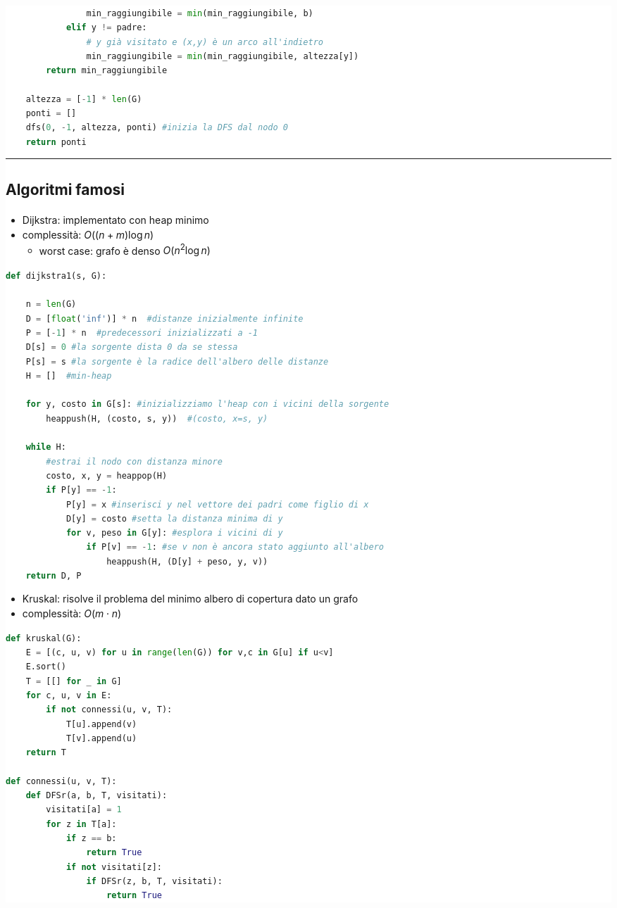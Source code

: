 ```python 
                min_raggiungibile = min(min_raggiungibile, b)
            elif y != padre:
                # y già visitato e (x,y) è un arco all'indietro
                min_raggiungibile = min(min_raggiungibile, altezza[y])
        return min_raggiungibile
    
    altezza = [-1] * len(G)
    ponti = []
    dfs(0, -1, altezza, ponti) #inizia la DFS dal nodo 0
    return ponti
```

--- 
## Algoritmi famosi
- Dijkstra: implementato con heap minimo
- complessità: $O((n+m)\log n)$
	- worst case: grafo è denso $O(n^2\log n)$
```python 
def dijkstra1(s, G):
 
    n = len(G)
    D = [float('inf')] * n  #distanze inizialmente infinite
    P = [-1] * n  #predecessori inizializzati a -1
    D[s] = 0 #la sorgente dista 0 da se stessa
    P[s] = s #la sorgente è la radice dell'albero delle distanze
    H = []  #min-heap
    
    for y, costo in G[s]: #inizializziamo l'heap con i vicini della sorgente
        heappush(H, (costo, s, y))  #(costo, x=s, y)
    
    while H:
        #estrai il nodo con distanza minore
        costo, x, y = heappop(H)
        if P[y] == -1:
            P[y] = x #inserisci y nel vettore dei padri come figlio di x
            D[y] = costo #setta la distanza minima di y
            for v, peso in G[y]: #esplora i vicini di y
                if P[v] == -1: #se v non è ancora stato aggiunto all'albero
                    heappush(H, (D[y] + peso, y, v))
    return D, P
```
- Kruskal: risolve il problema del minimo albero di copertura dato un grafo
- complessità: $O(m\cdot n)$
```python
def kruskal(G):
	E = [(c, u, v) for u in range(len(G)) for v,c in G[u] if u<v]
	E.sort()
	T = [[] for _ in G]
	for c, u, v in E:
		if not connessi(u, v, T):
			T[u].append(v)
			T[v].append(u)
	return T
 
def connessi(u, v, T):
	def DFSr(a, b, T, visitati):
		visitati[a] = 1
		for z in T[a]:
			if z == b:
				return True
			if not visitati[z]:
				if DFSr(z, b, T, visitati):
					return True
```
